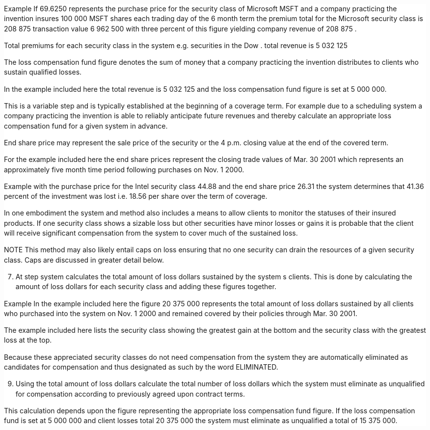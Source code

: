 Example If 69.6250 represents the purchase price for the security class of Microsoft MSFT and a company practicing the invention insures 100 000 MSFT shares each trading day of the 6 month term the premium total for the Microsoft security class is 208 875 transaction value 6 962 500 with three percent of this figure yielding company revenue of 208 875 .

Total premiums for each security class in the system e.g. securities in the Dow . total revenue is 5 032 125 

The loss compensation fund figure denotes the sum of money that a company practicing the invention distributes to clients who sustain qualified losses.

In the example included here the total revenue is 5 032 125 and the loss compensation fund figure is set at 5 000 000.

This is a variable step and is typically established at the beginning of a coverage term. For example due to a scheduling system a company practicing the invention is able to reliably anticipate future revenues and thereby calculate an appropriate loss compensation fund for a given system in advance.

 End share price may represent the sale price of the security or the 4 p.m. closing value at the end of the covered term.

For the example included here the end share prices represent the closing trade values of Mar. 30 2001 which represents an approximately five month time period following purchases on Nov. 1 2000.

Example with the purchase price for the Intel security class 44.88 and the end share price 26.31 the system determines that 41.36 percent of the investment was lost i.e. 18.56 per share over the term of coverage.

In one embodiment the system and method also includes a means to allow clients to monitor the statuses of their insured products. If one security class shows a sizable loss but other securities have minor losses or gains it is probable that the client will receive significant compensation from the system to cover much of the sustained loss.

NOTE This method may also likely entail caps on loss ensuring that no one security can drain the resources of a given security class. Caps are discussed in greater detail below.

7. At step system calculates the total amount of loss dollars sustained by the system s clients. This is done by calculating the amount of loss dollars for each security class and adding these figures together.

Example In the example included here the figure 20 375 000 represents the total amount of loss dollars sustained by all clients who purchased into the system on Nov. 1 2000 and remained covered by their policies through Mar. 30 2001.

The example included here lists the security class showing the greatest gain at the bottom and the security class with the greatest loss at the top.

Because these appreciated security classes do not need compensation from the system they are automatically eliminated as candidates for compensation and thus designated as such by the word ELIMINATED. 

9. Using the total amount of loss dollars calculate the total number of loss dollars which the system must eliminate as unqualified for compensation according to previously agreed upon contract terms.

This calculation depends upon the figure representing the appropriate loss compensation fund figure. If the loss compensation fund is set at 5 000 000 and client losses total 20 375 000 the system must eliminate as unqualified a total of 15 375 000.
